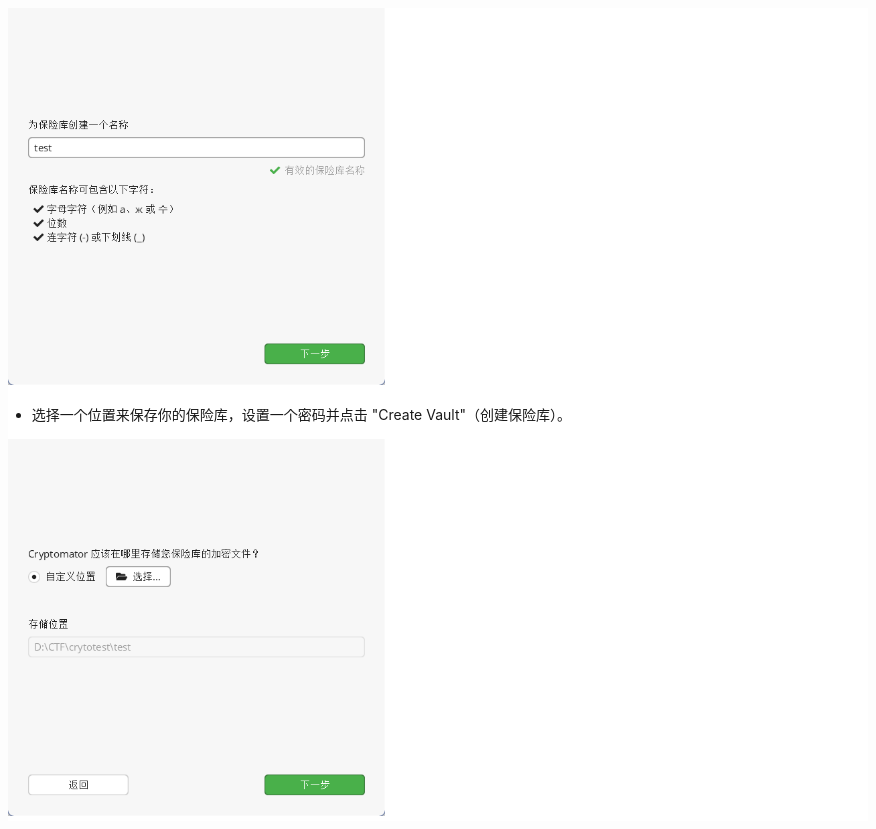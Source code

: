 <img src="./Cryptomator.assets/image-20231124234807922.png" alt="image-20231124234807922" style="zoom:67%;" />	

- 选择一个位置来保存你的保险库，设置一个密码并点击 "Create Vault"（创建保险库）。

<img src="./Cryptomator.assets/image-20231124235147281.png" alt="image-20231124235147281" style="zoom:67%;" />	
